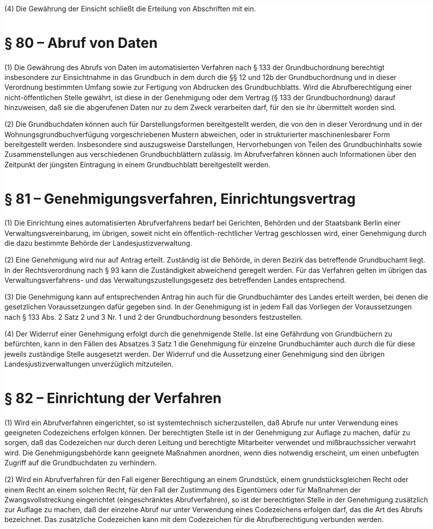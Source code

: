 (4) Die Gewährung der Einsicht schließt die Erteilung von Abschriften mit ein.

# § 80 – Abruf von Daten

(1) Die Gewährung des Abrufs von Daten im automatisierten Verfahren nach § 133 der Grundbuchordnung berechtigt insbesondere zur Einsichtnahme in das Grundbuch in dem durch die §§ 12 und 12b der Grundbuchordnung und in dieser Verordnung bestimmten Umfang sowie zur Fertigung von Abdrucken des Grundbuchblatts. Wird die Abrufberechtigung einer nicht-öffentlichen Stelle gewährt, ist diese in der Genehmigung oder dem Vertrag (§ 133 der Grundbuchordnung) darauf hinzuweisen, daß sie die abgerufenen Daten nur zu dem Zweck verarbeiten darf, für den sie ihr übermittelt worden sind.

(2) Die Grundbuchdaten können auch für Darstellungsformen bereitgestellt werden, die von den in dieser Verordnung und in der Wohnungsgrundbuchverfügung vorgeschriebenen Mustern abweichen, oder in strukturierter maschinenlesbarer Form bereitgestellt werden. Insbesondere sind auszugsweise Darstellungen, Hervorhebungen von Teilen des Grundbuchinhalts sowie Zusammenstellungen aus verschiedenen Grundbuchblättern zulässig. Im Abrufverfahren können auch Informationen über den Zeitpunkt der jüngsten Eintragung in einem Grundbuchblatt bereitgestellt werden.

# § 81 – Genehmigungsverfahren, Einrichtungsvertrag

(1) Die Einrichtung eines automatisierten Abrufverfahrens bedarf bei Gerichten, Behörden und der Staatsbank Berlin einer Verwaltungsvereinbarung, im übrigen, soweit nicht ein öffentlich-rechtlicher Vertrag geschlossen wird, einer Genehmigung durch die dazu bestimmte Behörde der Landesjustizverwaltung.

(2) Eine Genehmigung wird nur auf Antrag erteilt. Zuständig ist die Behörde, in deren Bezirk das betreffende Grundbuchamt liegt. In der Rechtsverordnung nach § 93 kann die Zuständigkeit abweichend geregelt werden. Für das Verfahren gelten im übrigen das Verwaltungsverfahrens- und das Verwaltungszustellungsgesetz des betreffenden Landes entsprechend.

(3) Die Genehmigung kann auf entsprechenden Antrag hin auch für die Grundbuchämter des Landes erteilt werden, bei denen die gesetzlichen Voraussetzungen dafür gegeben sind. In der Genehmigung ist in jedem Fall das Vorliegen der Voraussetzungen nach § 133 Abs. 2 Satz 2 und 3 Nr. 1 und 2 der Grundbuchordnung besonders festzustellen.

(4) Der Widerruf einer Genehmigung erfolgt durch die genehmigende Stelle. Ist eine Gefährdung von Grundbüchern zu befürchten, kann in den Fällen des Absatzes 3 Satz 1 die Genehmigung für einzelne Grundbuchämter auch durch die für diese jeweils zuständige Stelle ausgesetzt werden. Der Widerruf und die Aussetzung einer Genehmigung sind den übrigen Landesjustizverwaltungen unverzüglich mitzuteilen.

# § 82 – Einrichtung der Verfahren

(1) Wird ein Abrufverfahren eingerichtet, so ist systemtechnisch sicherzustellen, daß Abrufe nur unter Verwendung eines geeigneten Codezeichens erfolgen können. Der berechtigten Stelle ist in der Genehmigung zur Auflage zu machen, dafür zu sorgen, daß das Codezeichen nur durch deren Leitung und berechtigte Mitarbeiter verwendet und mißbrauchssicher verwahrt wird. Die Genehmigungsbehörde kann geeignete Maßnahmen anordnen, wenn dies notwendig erscheint, um einen unbefugten Zugriff auf die Grundbuchdaten zu verhindern.

(2) Wird ein Abrufverfahren für den Fall eigener Berechtigung an einem Grundstück, einem grundstücksgleichen Recht oder einem Recht an einem solchen Recht, für den Fall der Zustimmung des Eigentümers oder für Maßnahmen der Zwangsvollstreckung eingerichtet (eingeschränktes Abrufverfahren), so ist der berechtigten Stelle in der Genehmigung zusätzlich zur Auflage zu machen, daß der einzelne Abruf nur unter Verwendung eines Codezeichens erfolgen darf, das die Art des Abrufs bezeichnet. Das zusätzliche Codezeichen kann mit dem Codezeichen für die Abrufberechtigung verbunden werden.
